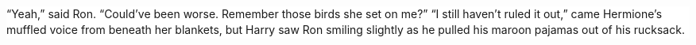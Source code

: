 “Yeah,” said Ron. “Could’ve been worse. Remember those birds she set on me?”
“I still haven’t ruled it out,” came Hermione’s muffled voice from beneath her blankets, but Harry saw Ron smiling slightly as he pulled his maroon pajamas out of his rucksack.
